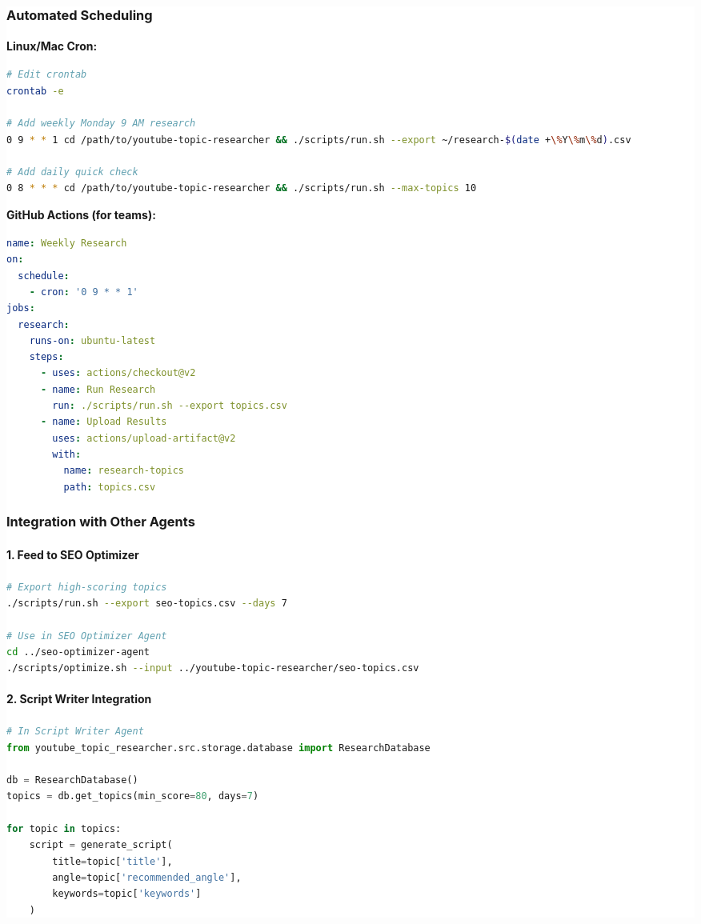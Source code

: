 ### Automated Scheduling

**Linux/Mac Cron:**
```bash
# Edit crontab
crontab -e

# Add weekly Monday 9 AM research
0 9 * * 1 cd /path/to/youtube-topic-researcher && ./scripts/run.sh --export ~/research-$(date +\%Y\%m\%d).csv

# Add daily quick check
0 8 * * * cd /path/to/youtube-topic-researcher && ./scripts/run.sh --max-topics 10
```

**GitHub Actions (for teams):**
```yaml
name: Weekly Research
on:
  schedule:
    - cron: '0 9 * * 1'
jobs:
  research:
    runs-on: ubuntu-latest
    steps:
      - uses: actions/checkout@v2
      - name: Run Research
        run: ./scripts/run.sh --export topics.csv
      - name: Upload Results
        uses: actions/upload-artifact@v2
        with:
          name: research-topics
          path: topics.csv
```

### Integration with Other Agents

#### 1. Feed to SEO Optimizer
```bash
# Export high-scoring topics
./scripts/run.sh --export seo-topics.csv --days 7

# Use in SEO Optimizer Agent
cd ../seo-optimizer-agent
./scripts/optimize.sh --input ../youtube-topic-researcher/seo-topics.csv
```

#### 2. Script Writer Integration
```python
# In Script Writer Agent
from youtube_topic_researcher.src.storage.database import ResearchDatabase

db = ResearchDatabase()
topics = db.get_topics(min_score=80, days=7)

for topic in topics:
    script = generate_script(
        title=topic['title'],
        angle=topic['recommended_angle'],
        keywords=topic['keywords']
    )
```
